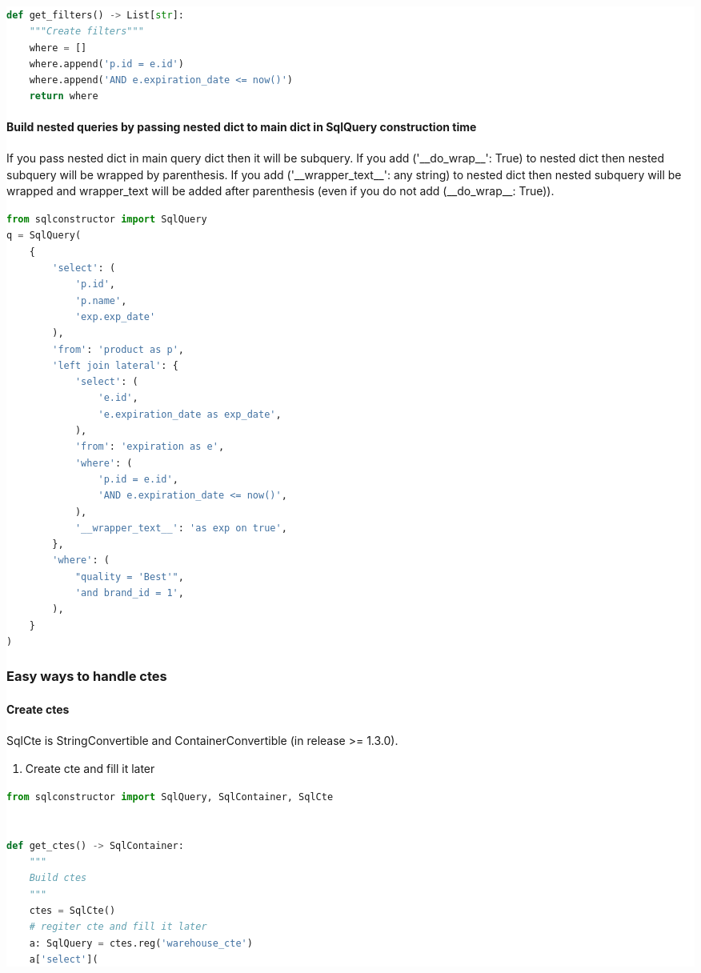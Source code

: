 ```python
def get_filters() -> List[str]:
    """Create filters"""
    where = []
    where.append('p.id = e.id')
    where.append('AND e.expiration_date <= now()')
    return where
```

#### Build nested queries by passing nested dict to main dict in SqlQuery construction time

If you pass nested dict in main query dict then it will be subquery. 
If you add ('\_\_do\_wrap\_\_': True) to nested dict then nested subquery will be wrapped by parenthesis.
If you add ('\_\_wrapper\_text\_\_': any string) to nested dict then nested subquery will be wrapped and wrapper_text will be added after parenthesis (even if you do not add (\_\_do\_wrap\_\_: True)).
```python
from sqlconstructor import SqlQuery
q = SqlQuery(
    {
        'select': (
            'p.id',
            'p.name',
            'exp.exp_date'
        ),
        'from': 'product as p',
        'left join lateral': {
            'select': (
                'e.id',
                'e.expiration_date as exp_date',
            ),
            'from': 'expiration as e',
            'where': (
                'p.id = e.id',
                'AND e.expiration_date <= now()',
            ),
            '__wrapper_text__': 'as exp on true',
        },
        'where': (
            "quality = 'Best'",
            'and brand_id = 1',
        ),
    }
)
```

### Easy ways to handle ctes

#### Create ctes
SqlCte is StringConvertible and ContainerConvertible (in release >= 1.3.0).
1) Create cte and fill it later
```python
from sqlconstructor import SqlQuery, SqlContainer, SqlCte


def get_ctes() -> SqlContainer:
    """
    Build ctes
    """
    ctes = SqlCte()
    # regiter cte and fill it later
    a: SqlQuery = ctes.reg('warehouse_cte')
    a['select'](
```